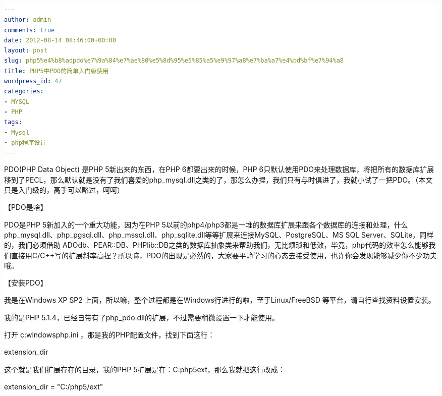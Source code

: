 ```yaml
---
author: admin
comments: true
date: 2012-08-14 08:46:00+00:00
layout: post
slug: php5%e4%b8%adpdo%e7%9a%84%e7%ae%80%e5%8d%95%e5%85%a5%e9%97%a8%e7%ba%a7%e4%bd%bf%e7%94%a8
title: PHP5中PDO的简单入门级使用
wordpress_id: 47
categories:
- MYSQL
- PHP
tags:
- Mysql
- php程序设计
---
```



PDO(PHP Data Object) 是PHP 5新出来的东西，在PHP 6都要出来的时候，PHP 6只默认使用PDO来处理数据库，将把所有的数据库扩展移到了PECL，那么默认就是没有了我们喜爱的php_mysql.dll之类的了，那怎么办捏，我们只有与时俱进了，我就小试了一把PDO。（本文只是入门级的，高手可以略过，呵呵）


  

【PDO是啥】




PDO是PHP 5新加入的一个重大功能，因为在PHP 5以前的php4/php3都是一堆的数据库扩展来跟各个数据库的连接和处理，什么
php_mysql.dll、php_pgsql.dll、php_mssql.dll、php_sqlite.dll等等扩展来连接MySQL、PostgreSQL、MS
 SQL Server、SQLite，同样的，我们必须借助 
ADOdb、PEAR::DB、PHPlib::DB之类的数据库抽象类来帮助我们，无比烦琐和低效，毕竟，php代码的效率怎么能够我们直接用C/C++写的扩展斜率高捏？所以嘛，PDO的出现是必然的，大家要平静学习的心态去接受使用，也许你会发现能够减少你不少功夫哦。







【安装PDO】




我是在Windows XP SP2 上面，所以嘛，整个过程都是在Windows行进行的啦，至于Linux/FreeBSD 等平台，请自行查找资料设置安装。  

我的是PHP 5.1.4，已经自带有了php_pdo.dll的扩展，不过需要稍微设置一下才能使用。




打开 c:windowsphp.ini ，那是我的PHP配置文件，找到下面这行：  

extension_dir  

这个就是我们扩展存在的目录，我的PHP 5扩展是在：C:php5ext，那么我就把这行改成：







extension_dir =
"C:/php5/ext"

